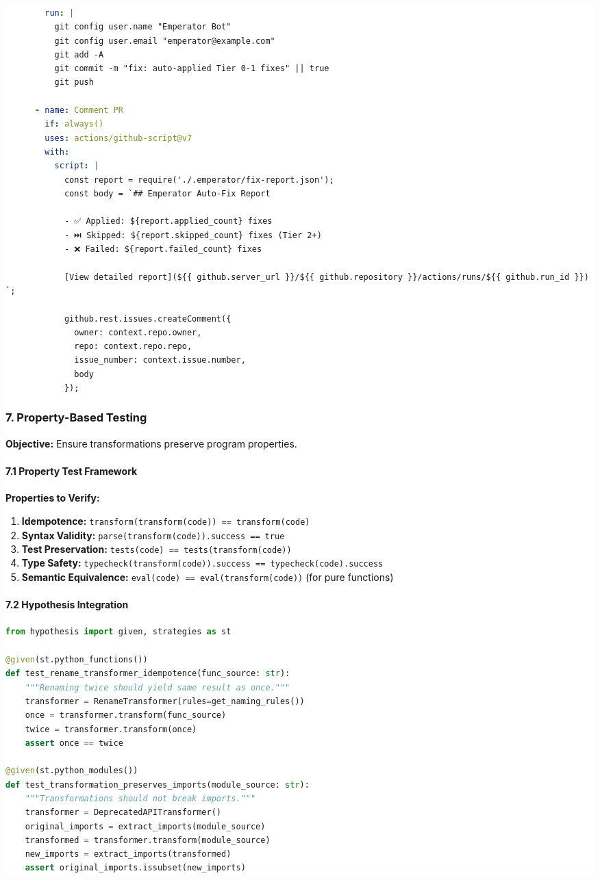 ```yaml
        run: |
          git config user.name "Emperator Bot"
          git config user.email "emperator@example.com"
          git add -A
          git commit -m "fix: auto-applied Tier 0-1 fixes" || true
          git push
          
      - name: Comment PR
        if: always()
        uses: actions/github-script@v7
        with:
          script: |
            const report = require('./.emperator/fix-report.json');
            const body = `## Emperator Auto-Fix Report
            
            - ✅ Applied: ${report.applied_count} fixes
            - ⏭️ Skipped: ${report.skipped_count} fixes (Tier 2+)
            - ❌ Failed: ${report.failed_count} fixes
            
            [View detailed report](${{ github.server_url }}/${{ github.repository }}/actions/runs/${{ github.run_id }})`;
            
            github.rest.issues.createComment({
              owner: context.repo.owner,
              repo: context.repo.repo,
              issue_number: context.issue.number,
              body
            });
```

### 7. Property-Based Testing

**Objective:** Ensure transformations preserve program properties.

#### 7.1 Property Test Framework

**Properties to Verify:**

1. **Idempotence:** `transform(transform(code)) == transform(code)`
1. **Syntax Validity:** `parse(transform(code)).success == true`
1. **Test Preservation:** `tests(code) == tests(transform(code))`
1. **Type Safety:** `typecheck(transform(code)).success == typecheck(code).success`
1. **Semantic Equivalence:** `eval(code) == eval(transform(code))` (for pure functions)

#### 7.2 Hypothesis Integration

```python
from hypothesis import given, strategies as st

@given(st.python_functions())
def test_rename_transformer_idempotence(func_source: str):
    """Renaming twice should yield same result as once."""
    transformer = RenameTransformer(rules=get_naming_rules())
    once = transformer.transform(func_source)
    twice = transformer.transform(once)
    assert once == twice

@given(st.python_modules())
def test_transformation_preserves_imports(module_source: str):
    """Transformations should not break imports."""
    transformer = DeprecatedAPITransformer()
    original_imports = extract_imports(module_source)
    transformed = transformer.transform(module_source)
    new_imports = extract_imports(transformed)
    assert original_imports.issubset(new_imports)
```